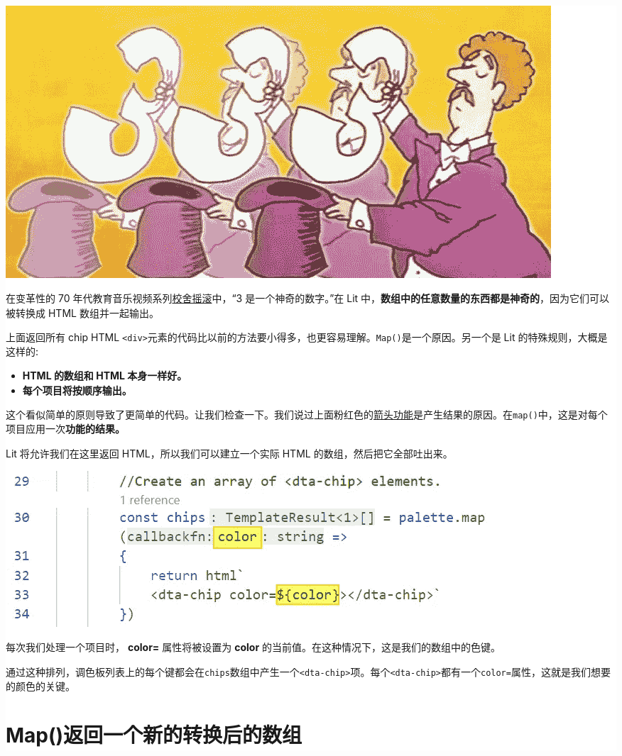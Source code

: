 ![](img/794f00aaffc2ebff870b7bb274bb048c.png)

在变革性的 70 年代教育音乐视频系列[校舍摇滚](https://en.wikipedia.org/wiki/Schoolhouse_Rock!)中，“3 是一个神奇的数字。”在 Lit 中，**数组中的任意数量的东西都是神奇的**，因为它们可以被转换成 HTML 数组并一起输出。

上面返回所有 chip HTML `<div>`元素的代码比以前的方法要小得多，也更容易理解。`Map()`是一个原因。另一个是 Lit 的特殊规则，大概是这样的:

*   **HTML 的数组和 HTML 本身一样好。**
*   **每个项目将按顺序输出。**

这个看似简单的原则导致了更简单的代码。让我们检查一下。我们说过上面粉红色的[箭头功能](https://developer.mozilla.org/en-US/docs/Web/JavaScript/Reference/Functions/Arrow_functions)是产生结果的原因。在`map()`中，这是对每个项目应用一次**功能的结果。**

Lit 将允许我们在这里返回 HTML，所以我们可以建立一个实际 HTML 的数组，然后把它全部吐出来。

![](img/e3605624c08eb1218603aa8b642d9596.png)

每次我们处理一个项目时， **color=** 属性将被设置为 **color** 的当前值。在这种情况下，这是我们的数组中的色键。

通过这种排列，调色板列表上的每个键都会在`chips`数组中产生一个`<dta-chip>`项。每个`<dta-chip>`都有一个`color=`属性，这就是我们想要的颜色的关键。

# Map()返回一个新的转换后的数组
